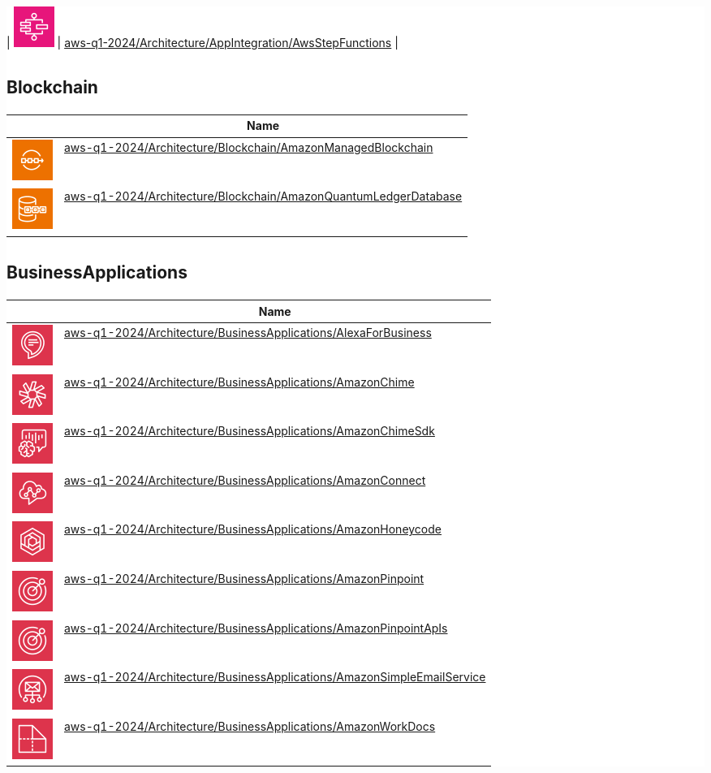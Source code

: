 | ![illustration of aws-q1-2024/Architecture/AppIntegration/AwsStepFunctions](../../aws-q1-2024/Architecture/AppIntegration/AwsStepFunctions.png) | [aws-q1-2024/Architecture/AppIntegration/AwsStepFunctions](../../aws-q1-2024/Architecture/AppIntegration/AwsStepFunctions.md) |

<span id="family-blockchain"></span>
## Blockchain
| |Name|
|:---:|---|
| ![illustration of aws-q1-2024/Architecture/Blockchain/AmazonManagedBlockchain](../../aws-q1-2024/Architecture/Blockchain/AmazonManagedBlockchain.png) | [aws-q1-2024/Architecture/Blockchain/AmazonManagedBlockchain](../../aws-q1-2024/Architecture/Blockchain/AmazonManagedBlockchain.md) |
| ![illustration of aws-q1-2024/Architecture/Blockchain/AmazonQuantumLedgerDatabase](../../aws-q1-2024/Architecture/Blockchain/AmazonQuantumLedgerDatabase.png) | [aws-q1-2024/Architecture/Blockchain/AmazonQuantumLedgerDatabase](../../aws-q1-2024/Architecture/Blockchain/AmazonQuantumLedgerDatabase.md) |

<span id="family-businessapplications"></span>
## BusinessApplications
| |Name|
|:---:|---|
| ![illustration of aws-q1-2024/Architecture/BusinessApplications/AlexaForBusiness](../../aws-q1-2024/Architecture/BusinessApplications/AlexaForBusiness.png) | [aws-q1-2024/Architecture/BusinessApplications/AlexaForBusiness](../../aws-q1-2024/Architecture/BusinessApplications/AlexaForBusiness.md) |
| ![illustration of aws-q1-2024/Architecture/BusinessApplications/AmazonChime](../../aws-q1-2024/Architecture/BusinessApplications/AmazonChime.png) | [aws-q1-2024/Architecture/BusinessApplications/AmazonChime](../../aws-q1-2024/Architecture/BusinessApplications/AmazonChime.md) |
| ![illustration of aws-q1-2024/Architecture/BusinessApplications/AmazonChimeSdk](../../aws-q1-2024/Architecture/BusinessApplications/AmazonChimeSdk.png) | [aws-q1-2024/Architecture/BusinessApplications/AmazonChimeSdk](../../aws-q1-2024/Architecture/BusinessApplications/AmazonChimeSdk.md) |
| ![illustration of aws-q1-2024/Architecture/BusinessApplications/AmazonConnect](../../aws-q1-2024/Architecture/BusinessApplications/AmazonConnect.png) | [aws-q1-2024/Architecture/BusinessApplications/AmazonConnect](../../aws-q1-2024/Architecture/BusinessApplications/AmazonConnect.md) |
| ![illustration of aws-q1-2024/Architecture/BusinessApplications/AmazonHoneycode](../../aws-q1-2024/Architecture/BusinessApplications/AmazonHoneycode.png) | [aws-q1-2024/Architecture/BusinessApplications/AmazonHoneycode](../../aws-q1-2024/Architecture/BusinessApplications/AmazonHoneycode.md) |
| ![illustration of aws-q1-2024/Architecture/BusinessApplications/AmazonPinpoint](../../aws-q1-2024/Architecture/BusinessApplications/AmazonPinpoint.png) | [aws-q1-2024/Architecture/BusinessApplications/AmazonPinpoint](../../aws-q1-2024/Architecture/BusinessApplications/AmazonPinpoint.md) |
| ![illustration of aws-q1-2024/Architecture/BusinessApplications/AmazonPinpointApIs](../../aws-q1-2024/Architecture/BusinessApplications/AmazonPinpointApIs.png) | [aws-q1-2024/Architecture/BusinessApplications/AmazonPinpointApIs](../../aws-q1-2024/Architecture/BusinessApplications/AmazonPinpointApIs.md) |
| ![illustration of aws-q1-2024/Architecture/BusinessApplications/AmazonSimpleEmailService](../../aws-q1-2024/Architecture/BusinessApplications/AmazonSimpleEmailService.png) | [aws-q1-2024/Architecture/BusinessApplications/AmazonSimpleEmailService](../../aws-q1-2024/Architecture/BusinessApplications/AmazonSimpleEmailService.md) |
| ![illustration of aws-q1-2024/Architecture/BusinessApplications/AmazonWorkDocs](../../aws-q1-2024/Architecture/BusinessApplications/AmazonWorkDocs.png) | [aws-q1-2024/Architecture/BusinessApplications/AmazonWorkDocs](../../aws-q1-2024/Architecture/BusinessApplications/AmazonWorkDocs.md) |